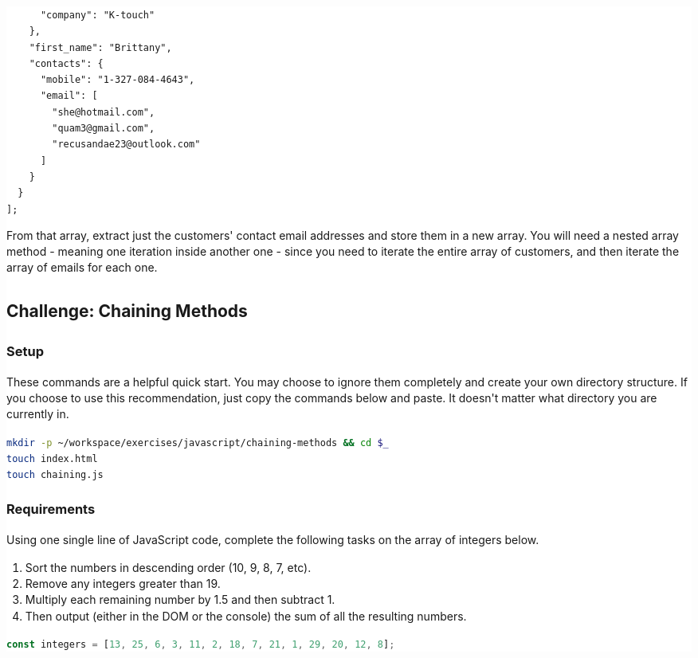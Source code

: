 ```
      "company": "K-touch"
    },
    "first_name": "Brittany",
    "contacts": {
      "mobile": "1-327-084-4643",
      "email": [
        "she@hotmail.com",
        "quam3@gmail.com",
        "recusandae23@outlook.com"
      ]
    }
  }
];
```

From that array, extract just the customers' contact email addresses and store them in a new array. You will need a nested array method - meaning one iteration inside another one - since you need to iterate the entire array of customers, and then iterate the array of emails for each one.


## Challenge: Chaining Methods

### Setup

These commands are a helpful quick start. You may choose to ignore them completely and create your own directory structure. If you choose to use this recommendation, just copy the commands below and paste. It doesn't matter what directory you are currently in.

```bash
mkdir -p ~/workspace/exercises/javascript/chaining-methods && cd $_
touch index.html
touch chaining.js
```

### Requirements

Using one single line of JavaScript code, complete the following tasks on the array of integers below.

1. Sort the numbers in descending order (10, 9, 8, 7, etc).
1. Remove any integers greater than 19.
1. Multiply each remaining number by 1.5 and then subtract 1.
1. Then output (either in the DOM or the console) the sum of all the resulting numbers.

```js
const integers = [13, 25, 6, 3, 11, 2, 18, 7, 21, 1, 29, 20, 12, 8];
```
